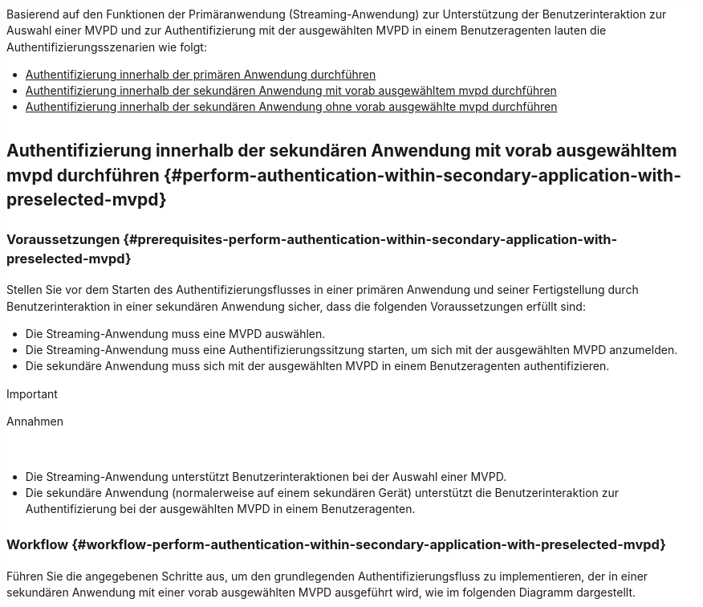 Basierend auf den Funktionen der Primäranwendung (Streaming-Anwendung) zur Unterstützung der Benutzerinteraktion zur Auswahl einer MVPD und zur Authentifizierung mit der ausgewählten MVPD in einem Benutzeragenten lauten die Authentifizierungsszenarien wie folgt:

* [Authentifizierung innerhalb der primären Anwendung durchführen](rest-api-v2-basic-authentication-primary-application-flow.md)
* [Authentifizierung innerhalb der sekundären Anwendung mit vorab ausgewähltem mvpd durchführen](./rest-api-v2-basic-authentication-secondary-application-flow.md)
* [Authentifizierung innerhalb der sekundären Anwendung ohne vorab ausgewählte mvpd durchführen](./rest-api-v2-basic-authentication-secondary-application-flow.md)

## Authentifizierung innerhalb der sekundären Anwendung mit vorab ausgewähltem mvpd durchführen {#perform-authentication-within-secondary-application-with-preselected-mvpd}

### Voraussetzungen {#prerequisites-perform-authentication-within-secondary-application-with-preselected-mvpd}

Stellen Sie vor dem Starten des Authentifizierungsflusses in einer primären Anwendung und seiner Fertigstellung durch Benutzerinteraktion in einer sekundären Anwendung sicher, dass die folgenden Voraussetzungen erfüllt sind:

* Die Streaming-Anwendung muss eine MVPD auswählen.
* Die Streaming-Anwendung muss eine Authentifizierungssitzung starten, um sich mit der ausgewählten MVPD anzumelden.
* Die sekundäre Anwendung muss sich mit der ausgewählten MVPD in einem Benutzeragenten authentifizieren.

>[!IMPORTANT]
>
> Annahmen
>
> <br/>
> 
> * Die Streaming-Anwendung unterstützt Benutzerinteraktionen bei der Auswahl einer MVPD.
> * Die sekundäre Anwendung (normalerweise auf einem sekundären Gerät) unterstützt die Benutzerinteraktion zur Authentifizierung bei der ausgewählten MVPD in einem Benutzeragenten.

### Workflow {#workflow-perform-authentication-within-secondary-application-with-preselected-mvpd}

Führen Sie die angegebenen Schritte aus, um den grundlegenden Authentifizierungsfluss zu implementieren, der in einer sekundären Anwendung mit einer vorab ausgewählten MVPD ausgeführt wird, wie im folgenden Diagramm dargestellt.
